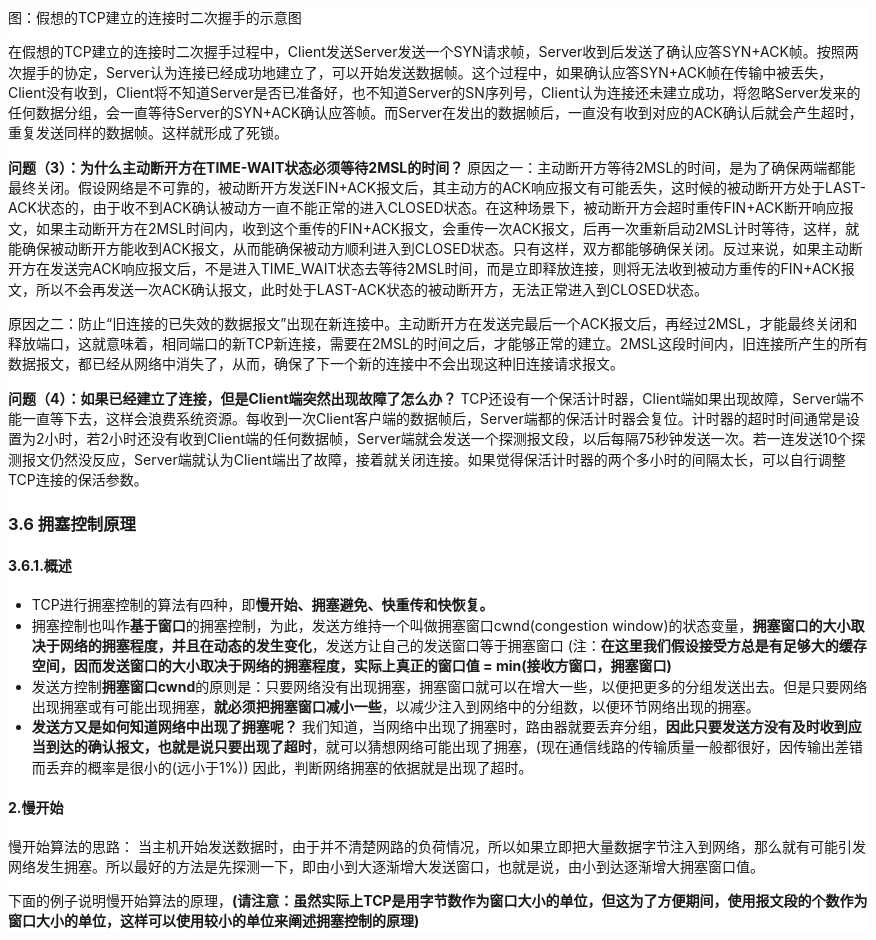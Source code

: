
图：假想的TCP建立的连接时二次握手的示意图

在假想的TCP建立的连接时二次握手过程中，Client发送Server发送一个SYN请求帧，Server收到后发送了确认应答SYN+ACK帧。按照两次握手的协定，Server认为连接已经成功地建立了，可以开始发送数据帧。这个过程中，如果确认应答SYN+ACK帧在传输中被丢失，Client没有收到，Client将不知道Server是否已准备好，也不知道Server的SN序列号，Client认为连接还未建立成功，将忽略Server发来的任何数据分组，会一直等待Server的SYN+ACK确认应答帧。而Server在发出的数据帧后，一直没有收到对应的ACK确认后就会产生超时，重复发送同样的数据帧。这样就形成了死锁。

**问题（3）：为什么主动断开方在TIME-WAIT状态必须等待2MSL的时间？**
原因之一：主动断开方等待2MSL的时间，是为了确保两端都能最终关闭。假设网络是不可靠的，被动断开方发送FIN+ACK报文后，其主动方的ACK响应报文有可能丢失，这时候的被动断开方处于LAST-ACK状态的，由于收不到ACK确认被动方一直不能正常的进入CLOSED状态。在这种场景下，被动断开方会超时重传FIN+ACK断开响应报文，如果主动断开方在2MSL时间内，收到这个重传的FIN+ACK报文，会重传一次ACK报文，后再一次重新启动2MSL计时等待，这样，就能确保被动断开方能收到ACK报文，从而能确保被动方顺利进入到CLOSED状态。只有这样，双方都能够确保关闭。反过来说，如果主动断开方在发送完ACK响应报文后，不是进入TIME_WAIT状态去等待2MSL时间，而是立即释放连接，则将无法收到被动方重传的FIN+ACK报文，所以不会再发送一次ACK确认报文，此时处于LAST-ACK状态的被动断开方，无法正常进入到CLOSED状态。

原因之二：防止“旧连接的已失效的数据报文”出现在新连接中。主动断开方在发送完最后一个ACK报文后，再经过2MSL，才能最终关闭和释放端口，这就意味着，相同端口的新TCP新连接，需要在2MSL的时间之后，才能够正常的建立。2MSL这段时间内，旧连接所产生的所有数据报文，都已经从网络中消失了，从而，确保了下一个新的连接中不会出现这种旧连接请求报文。

**问题（4）：如果已经建立了连接，但是Client端突然出现故障了怎么办？**
TCP还设有一个保活计时器，Client端如果出现故障，Server端不能一直等下去，这样会浪费系统资源。每收到一次Client客户端的数据帧后，Server端都的保活计时器会复位。计时器的超时时间通常是设置为2小时，若2小时还没有收到Client端的任何数据帧，Server端就会发送一个探测报文段，以后每隔75秒钟发送一次。若一连发送10个探测报文仍然没反应，Server端就认为Client端出了故障，接着就关闭连接。如果觉得保活计时器的两个多小时的间隔太长，可以自行调整TCP连接的保活参数。

### 3.6 拥塞控制原理

#### 3.6.1.概述

- TCP进行拥塞控制的算法有四种，即**慢开始、拥塞避免、快重传和快恢复。**
- 拥塞控制也叫作**基于窗口**的拥塞控制，为此，发送方维持一个叫做拥塞窗口cwnd(congestion window)的状态变量，**拥塞窗口的大小取决于网络的拥塞程度，并且在动态的发生变化**，发送方让自己的发送窗口等于拥塞窗口 (注：**在这里我们假设接受方总是有足够大的缓存空间，因而发送窗口的大小取决于网络的拥塞程度，实际上真正的窗口值 = min(接收方窗口，拥塞窗口)**
- 发送方控制**拥塞窗口cwnd**的原则是：只要网络没有出现拥塞，拥塞窗口就可以在增大一些，以便把更多的分组发送出去。但是只要网络出现拥塞或有可能出现拥塞，**就必须把拥塞窗口减小一些**，以减少注入到网络中的分组数，以便环节网络出现的拥塞。
- **发送方又是如何知道网络中出现了拥塞呢？** 我们知道，当网络中出现了拥塞时，路由器就要丢弃分组，**因此只要发送方没有及时收到应当到达的确认报文，也就是说只要出现了超时**，就可以猜想网络可能出现了拥塞，(现在通信线路的传输质量一般都很好，因传输出差错而丢弃的概率是很小的(远小于1%)) 因此，判断网络拥塞的依据就是出现了超时。

#### 2.慢开始

慢开始算法的思路： 当主机开始发送数据时，由于并不清楚网路的负荷情况，所以如果立即把大量数据字节注入到网络，那么就有可能引发网络发生拥塞。所以最好的方法是先探测一下，即由小到大逐渐增大发送窗口，也就是说，由小到达逐渐增大拥塞窗口值。

下面的例子说明慢开始算法的原理，**(请注意：虽然实际上TCP是用字节数作为窗口大小的单位，但这为了方便期间，使用报文段的个数作为窗口大小的单位，这样可以使用较小的单位来阐述拥塞控制的原理)**